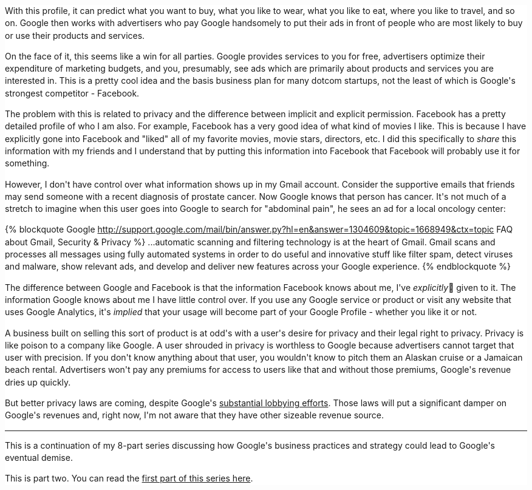 With this profile, it can predict what you want to buy, what you like to wear, what you like to eat, where you like to travel, and so on.  Google then works with advertisers who pay Google handsomely to put their ads in front of people who are most likely to buy or use their products and services.

On the face of it, this seems like a win for all parties.  Google provides services to you for free, advertisers optimize their expenditure of marketing budgets, and you, presumably, see ads which are primarily about products and services you are interested in.  This is a pretty cool idea and the basis business plan for many dotcom startups, not the least of which is Google's strongest competitor - Facebook.

The problem with this is related to privacy and the difference between implicit and explicit permission.  Facebook has a pretty detailed profile of who I am also.  For example, Facebook has a very good idea of what kind of movies I like.  This is because I have explicitly gone into Facebook and "liked" all of my favorite movies, movie stars, directors, etc.  I did this specifically to _share_ this information with my friends and I understand that by putting this information into Facebook that Facebook will probably use it for something.

However, I don't have control over what information shows up in my Gmail account.  Consider the supportive emails that friends may send someone with a recent diagnosis of prostate cancer.  Now Google knows that person has cancer.  It's not much of a stretch to imagine when this user goes into Google to search for "abdominal pain", he sees an ad for a local oncology center:

{% blockquote Google http://support.google.com/mail/bin/answer.py?hl=en&answer=1304609&topic=1668949&ctx=topic FAQ about Gmail, Security & Privacy %}
...automatic scanning and filtering technology is at the heart of Gmail. Gmail scans and processes all messages using fully automated systems in order to do useful and innovative stuff like filter spam, detect viruses and malware, show relevant ads, and develop and deliver new features across your Google experience.
{% endblockquote %}

The difference between Google and Facebook is that the information Facebook knows about me, I've _explicitly_ given to it.  The information Google knows about me I have little control over.  If you use any Google service or product or visit any website that uses Google Analytics, it's _implied_ that your usage will become part of your Google Profile - whether you like it or not.

A business built on selling this sort of product is at odd's with a user's desire for privacy and their legal right to privacy.  Privacy is like poison to a company like Google.  A user shrouded in privacy is worthless to Google because advertisers cannot target that user with precision.  If you don't know anything about that user, you wouldn't know to pitch them an Alaskan cruise or a Jamaican beach rental.  Advertisers won't pay any premiums for access to users like that and without those premiums, Google's revenue dries up quickly.

But better privacy laws are coming, despite Google's [substantial lobbying efforts](http://news.cnet.com/8301-1023_3-57419046-93/google-spends-record-$5-million-on-lobbying/).  Those laws will put a significant damper on Google's revenues and, right now, I'm not aware that they have other sizeable revenue source.

---

This is a continuation of my 8-part series discussing how Google's business practices and strategy could lead to Google's eventual demise.

This is part two.  You can read the [first part of this series here](http://www.charlessieg.com/blog/2012/09/16/the-demise-of-google-part-1/).

